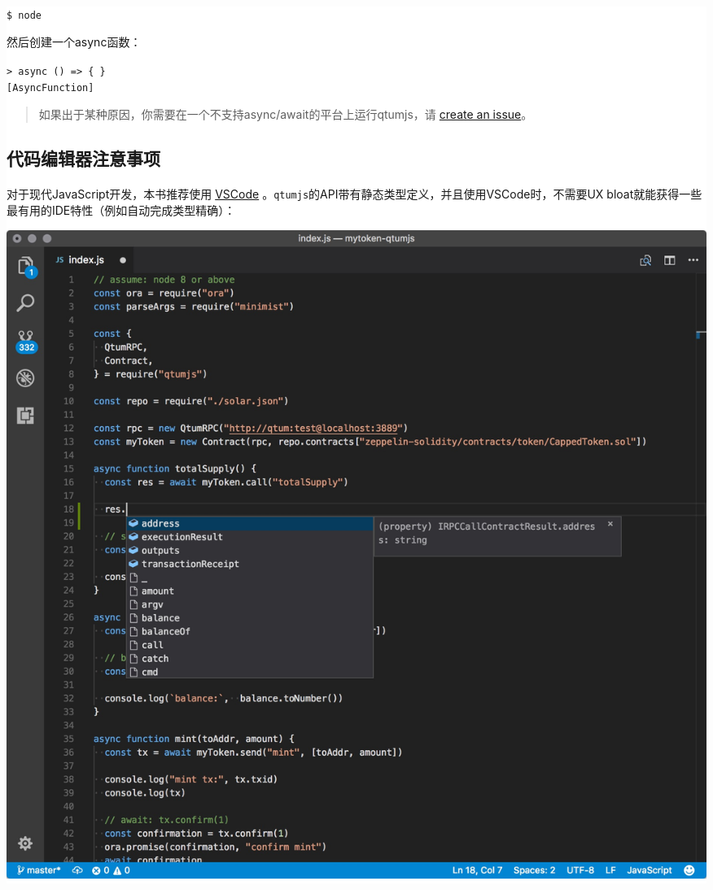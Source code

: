 ```
$ node
```

然后创建一个async函数：

```
> async () => { }
[AsyncFunction]
```

> 如果出于某种原因，你需要在一个不支持async/await的平台上运行qtumjs，请 [create an issue](https://github.com/qtumproject/qtumjs/issues)。

## 代码编辑器注意事项

对于现代JavaScript开发，本书推荐使用 [VSCode](https://code.visualstudio.com/) 。`qtumjs`的API带有静态类型定义，并且使用VSCode时，不需要UX bloat就能获得一些最有用的IDE特性（例如自动完成类型精确）：

![](./erc20-js/qtumjs-vscode.jpg)
